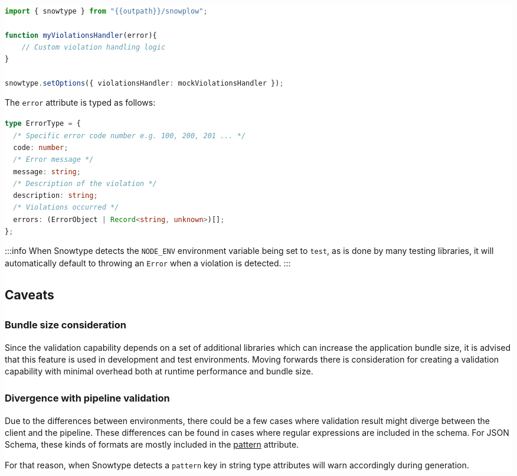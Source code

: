 ```ts
import { snowtype } from "{{outpath}}/snowplow";

function myViolationsHandler(error){
    // Custom violation handling logic
}

snowtype.setOptions({ violationsHandler: mockViolationsHandler });
```

The `error` attribute is typed as follows:

```ts
type ErrorType = {
  /* Specific error code number e.g. 100, 200, 201 ... */
  code: number;
  /* Error message */
  message: string;
  /* Description of the violation */
  description: string;
  /* Violations occurred */
  errors: (ErrorObject | Record<string, unknown>)[];
};
```

:::info
When Snowtype detects the `NODE_ENV` environment variable being set to `test`, as is done by many testing libraries, it will automatically default to throwing an `Error` when a violation is detected. 
:::

## Caveats

### Bundle size consideration
Since the validation capability depends on a set of additional libraries which can increase the application bundle size, it is advised that this feature is used in development and test environments. Moving forwards there is consideration for creating a validation capability with minimal overhead both at runtime performance and bundle size.

### Divergence with pipeline validation
Due to the differences between environments, there could be a few cases where validation result might diverge between the client and the pipeline. These differences can be found in cases where regular expressions are included in the schema. For JSON Schema, these kinds of formats are mostly included in the [pattern](https://json-schema.org/understanding-json-schema/reference/string#regexp) attribute.

For that reason, when Snowtype detects a `pattern` key in string type attributes will warn accordingly during generation.